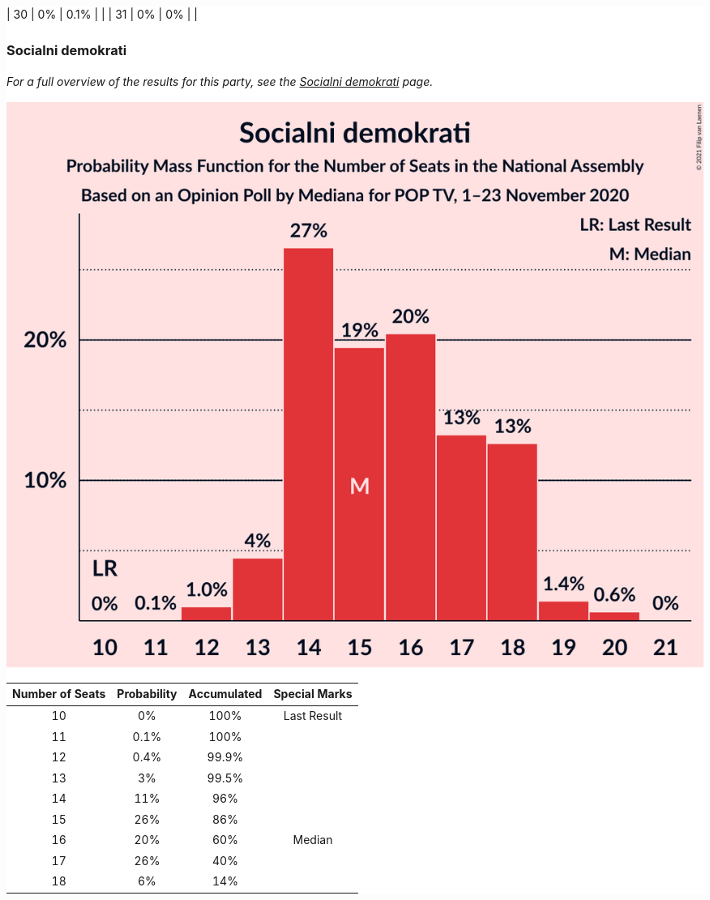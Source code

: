 | 30 | 0% | 0.1% |  |
| 31 | 0% | 0% |  |

### Socialni demokrati

*For a full overview of the results for this party, see the [Socialni demokrati](party-socialnidemokrati.html) page.*

![Graph with seats probability mass function not yet produced](2020-11-23-Mediana-seats-pmf-socialnidemokrati.png "Seats Probability Mass Function")

| Number of Seats | Probability | Accumulated | Special Marks |
|:---------------:|:-----------:|:-----------:|:-------------:|
| 10 | 0% | 100% | Last Result |
| 11 | 0.1% | 100% |  |
| 12 | 0.4% | 99.9% |  |
| 13 | 3% | 99.5% |  |
| 14 | 11% | 96% |  |
| 15 | 26% | 86% |  |
| 16 | 20% | 60% | Median |
| 17 | 26% | 40% |  |
| 18 | 6% | 14% |  |